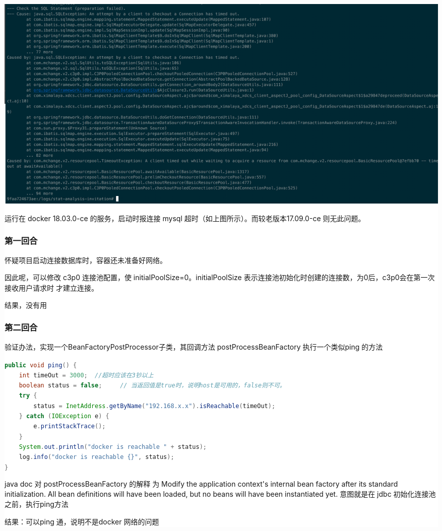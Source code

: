 ![](/public/upload/docker/docker_jdbc_timeout.png)

运行在 docker 18.03.0-ce 的服务，启动时报连接 mysql 超时（如上图所示）。而较老版本17.09.0-ce 则无此问题。

### 第一回合

怀疑项目启动连接数据库时，容器还未准备好网络。

因此呢，可以修改 c3p0 连接池配置，使 initialPoolSize=0。initialPoolSize 表示连接池初始化时创建的连接数，为0后，c3p0会在第一次接收用户请求时 才建立连接。

结果，没有用

### 第二回合

验证办法，实现一个BeanFactoryPostProcessor子类，其回调方法 postProcessBeanFactory 执行一个类似ping 的方法

```java
public void ping() {
    int timeOut = 3000;  //超时应该在3钞以上
    boolean status = false;     // 当返回值是true时，说明host是可用的，false则不可。
    try {
        status = InetAddress.getByName("192.168.x.x").isReachable(timeOut);
    } catch (IOException e) {
        e.printStackTrace();
    }
    System.out.println("docker is reachable " + status);
    log.info("docker is reachable {}", status);
}
```
java doc 对 postProcessBeanFactory  的解释 为 Modify the application context's internal bean factory after its standard initialization. All bean definitions will have been loaded, but no beans will have been instantiated yet. 意图就是在 jdbc 初始化连接池之前，执行ping方法

结果：可以ping 通，说明不是docker 网络的问题

